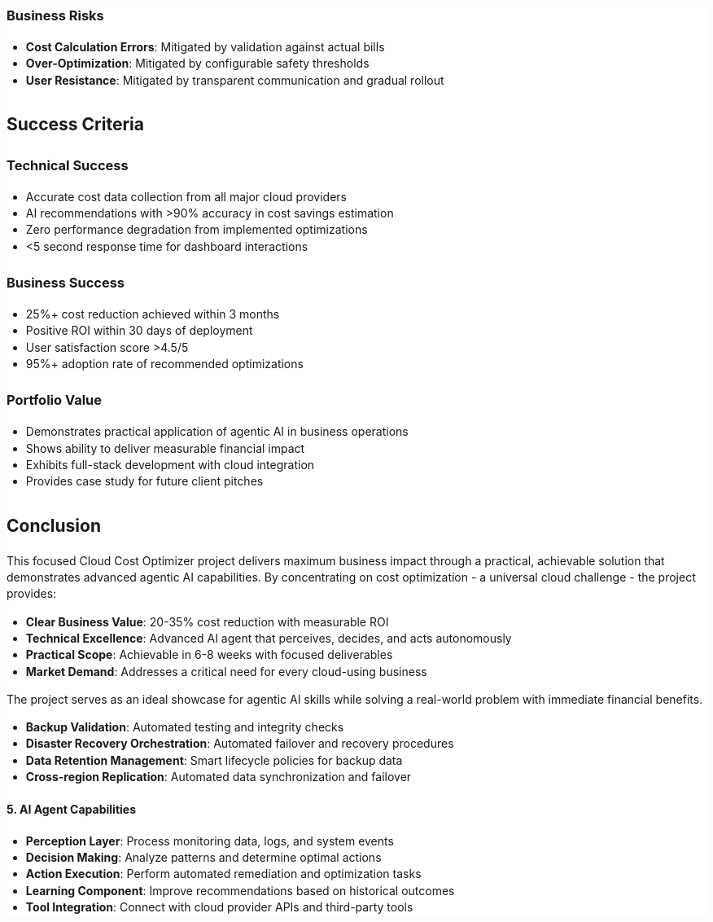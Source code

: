 ### Business Risks
- **Cost Calculation Errors**: Mitigated by validation against actual bills
- **Over-Optimization**: Mitigated by configurable safety thresholds
- **User Resistance**: Mitigated by transparent communication and gradual rollout

## Success Criteria

### Technical Success
- Accurate cost data collection from all major cloud providers
- AI recommendations with >90% accuracy in cost savings estimation
- Zero performance degradation from implemented optimizations
- <5 second response time for dashboard interactions

### Business Success
- 25%+ cost reduction achieved within 3 months
- Positive ROI within 30 days of deployment
- User satisfaction score >4.5/5
- 95%+ adoption rate of recommended optimizations

### Portfolio Value
- Demonstrates practical application of agentic AI in business operations
- Shows ability to deliver measurable financial impact
- Exhibits full-stack development with cloud integration
- Provides case study for future client pitches

## Conclusion

This focused Cloud Cost Optimizer project delivers maximum business impact through a practical, achievable solution that demonstrates advanced agentic AI capabilities. By concentrating on cost optimization - a universal cloud challenge - the project provides:

- **Clear Business Value**: 20-35% cost reduction with measurable ROI
- **Technical Excellence**: Advanced AI agent that perceives, decides, and acts autonomously
- **Practical Scope**: Achievable in 6-8 weeks with focused deliverables
- **Market Demand**: Addresses a critical need for every cloud-using business

The project serves as an ideal showcase for agentic AI skills while solving a real-world problem with immediate financial benefits.
- **Backup Validation**: Automated testing and integrity checks
- **Disaster Recovery Orchestration**: Automated failover and recovery procedures
- **Data Retention Management**: Smart lifecycle policies for backup data
- **Cross-region Replication**: Automated data synchronization and failover

#### 5. AI Agent Capabilities
- **Perception Layer**: Process monitoring data, logs, and system events
- **Decision Making**: Analyze patterns and determine optimal actions
- **Action Execution**: Perform automated remediation and optimization tasks
- **Learning Component**: Improve recommendations based on historical outcomes
- **Tool Integration**: Connect with cloud provider APIs and third-party tools
